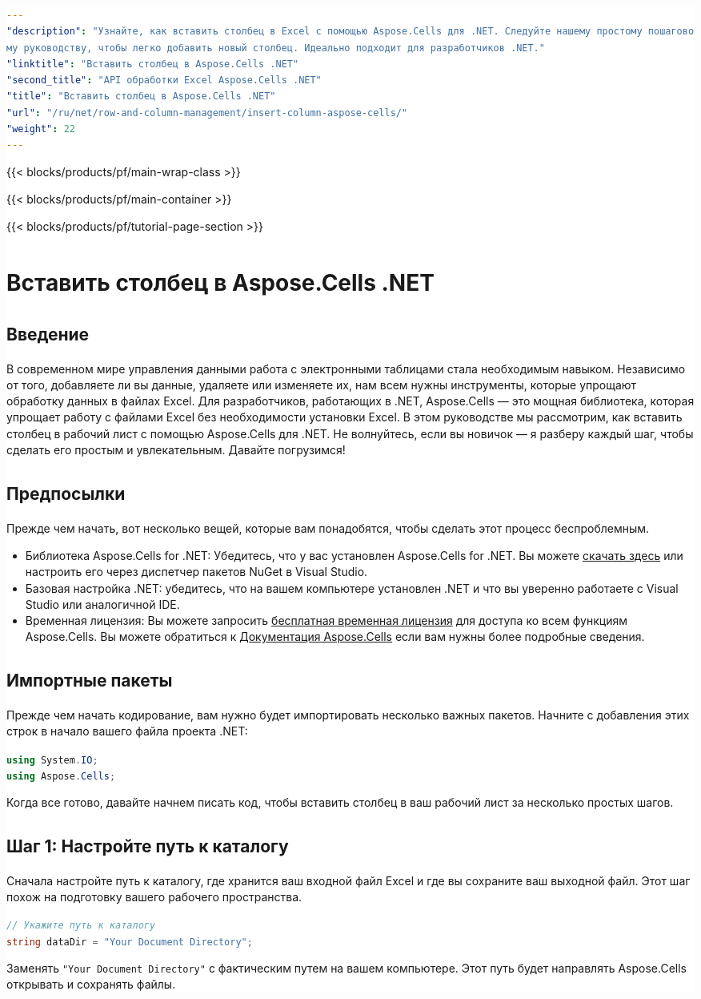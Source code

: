 ```yaml
---
"description": "Узнайте, как вставить столбец в Excel с помощью Aspose.Cells для .NET. Следуйте нашему простому пошаговому руководству, чтобы легко добавить новый столбец. Идеально подходит для разработчиков .NET."
"linktitle": "Вставить столбец в Aspose.Cells .NET"
"second_title": "API обработки Excel Aspose.Cells .NET"
"title": "Вставить столбец в Aspose.Cells .NET"
"url": "/ru/net/row-and-column-management/insert-column-aspose-cells/"
"weight": 22
---
```


{{< blocks/products/pf/main-wrap-class >}}

{{< blocks/products/pf/main-container >}}

{{< blocks/products/pf/tutorial-page-section >}}

# Вставить столбец в Aspose.Cells .NET

## Введение
В современном мире управления данными работа с электронными таблицами стала необходимым навыком. Независимо от того, добавляете ли вы данные, удаляете или изменяете их, нам всем нужны инструменты, которые упрощают обработку данных в файлах Excel. Для разработчиков, работающих в .NET, Aspose.Cells — это мощная библиотека, которая упрощает работу с файлами Excel без необходимости установки Excel. В этом руководстве мы рассмотрим, как вставить столбец в рабочий лист с помощью Aspose.Cells для .NET. Не волнуйтесь, если вы новичок — я разберу каждый шаг, чтобы сделать его простым и увлекательным. Давайте погрузимся!
## Предпосылки
Прежде чем начать, вот несколько вещей, которые вам понадобятся, чтобы сделать этот процесс беспроблемным.
- Библиотека Aspose.Cells for .NET: Убедитесь, что у вас установлен Aspose.Cells for .NET. Вы можете [скачать здесь](https://releases.aspose.com/cells/net/) или настроить его через диспетчер пакетов NuGet в Visual Studio.
- Базовая настройка .NET: убедитесь, что на вашем компьютере установлен .NET и что вы уверенно работаете с Visual Studio или аналогичной IDE.
- Временная лицензия: Вы можете запросить [бесплатная временная лицензия](https://purchase.aspose.com/temporary-license/) для доступа ко всем функциям Aspose.Cells.
Вы можете обратиться к [Документация Aspose.Cells](https://reference.aspose.com/cells/net/) если вам нужны более подробные сведения.
## Импортные пакеты
Прежде чем начать кодирование, вам нужно будет импортировать несколько важных пакетов. Начните с добавления этих строк в начало вашего файла проекта .NET:
```csharp
using System.IO;
using Aspose.Cells;
```
Когда все готово, давайте начнем писать код, чтобы вставить столбец в ваш рабочий лист за несколько простых шагов.
## Шаг 1: Настройте путь к каталогу
Сначала настройте путь к каталогу, где хранится ваш входной файл Excel и где вы сохраните ваш выходной файл. Этот шаг похож на подготовку вашего рабочего пространства.
```csharp
// Укажите путь к каталогу
string dataDir = "Your Document Directory";
```
Заменять `"Your Document Directory"` с фактическим путем на вашем компьютере. Этот путь будет направлять Aspose.Cells открывать и сохранять файлы.